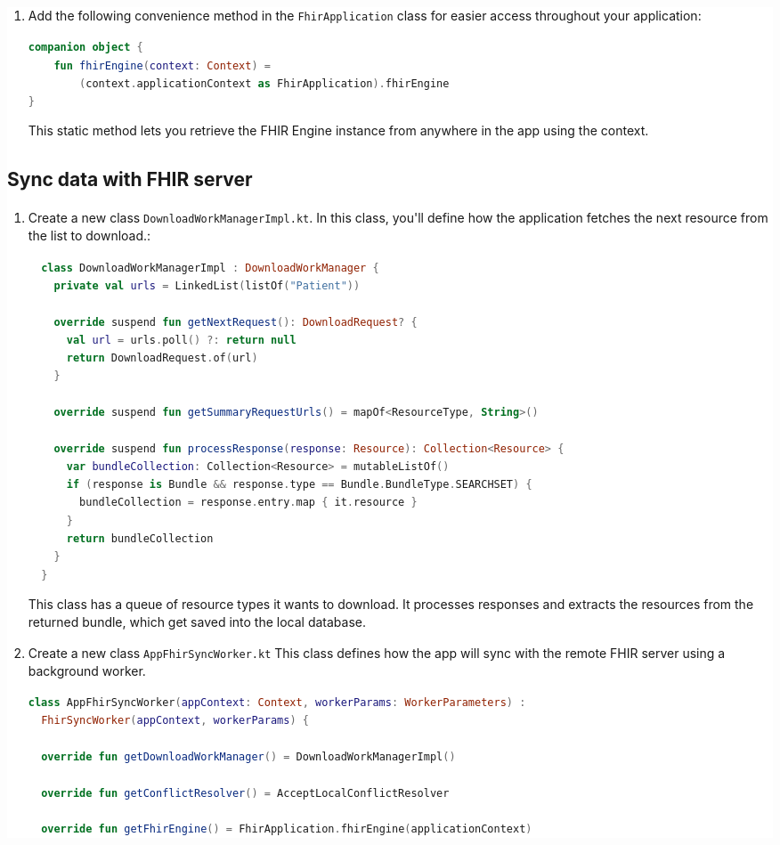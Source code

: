 1.  Add the following convenience method in the `FhirApplication` class for
    easier access throughout your application:

    ```kotlin
    companion object {
        fun fhirEngine(context: Context) =
            (context.applicationContext as FhirApplication).fhirEngine
    }
    ```

    This static method lets you retrieve the FHIR Engine instance from anywhere
    in the app using the context.

## Sync data with FHIR server

1.  Create a new class `DownloadWorkManagerImpl.kt`. In this class, you'll
    define how the application fetches the next resource from the list to
    download.:
    ```kotlin
      class DownloadWorkManagerImpl : DownloadWorkManager {
        private val urls = LinkedList(listOf("Patient"))

        override suspend fun getNextRequest(): DownloadRequest? {
          val url = urls.poll() ?: return null
          return DownloadRequest.of(url)
        }

        override suspend fun getSummaryRequestUrls() = mapOf<ResourceType, String>()

        override suspend fun processResponse(response: Resource): Collection<Resource> {
          var bundleCollection: Collection<Resource> = mutableListOf()
          if (response is Bundle && response.type == Bundle.BundleType.SEARCHSET) {
            bundleCollection = response.entry.map { it.resource }
          }
          return bundleCollection
        }
      }
    ```

    This class has a queue of resource types it wants to download. It processes
    responses and extracts the resources from the returned bundle, which get
    saved into the local database.

1.  Create a new class `AppFhirSyncWorker.kt` This class defines how the app
    will sync with the remote FHIR server using a background worker.

    ```kotlin
    class AppFhirSyncWorker(appContext: Context, workerParams: WorkerParameters) :
      FhirSyncWorker(appContext, workerParams) {

      override fun getDownloadWorkManager() = DownloadWorkManagerImpl()

      override fun getConflictResolver() = AcceptLocalConflictResolver

      override fun getFhirEngine() = FhirApplication.fhirEngine(applicationContext)
    